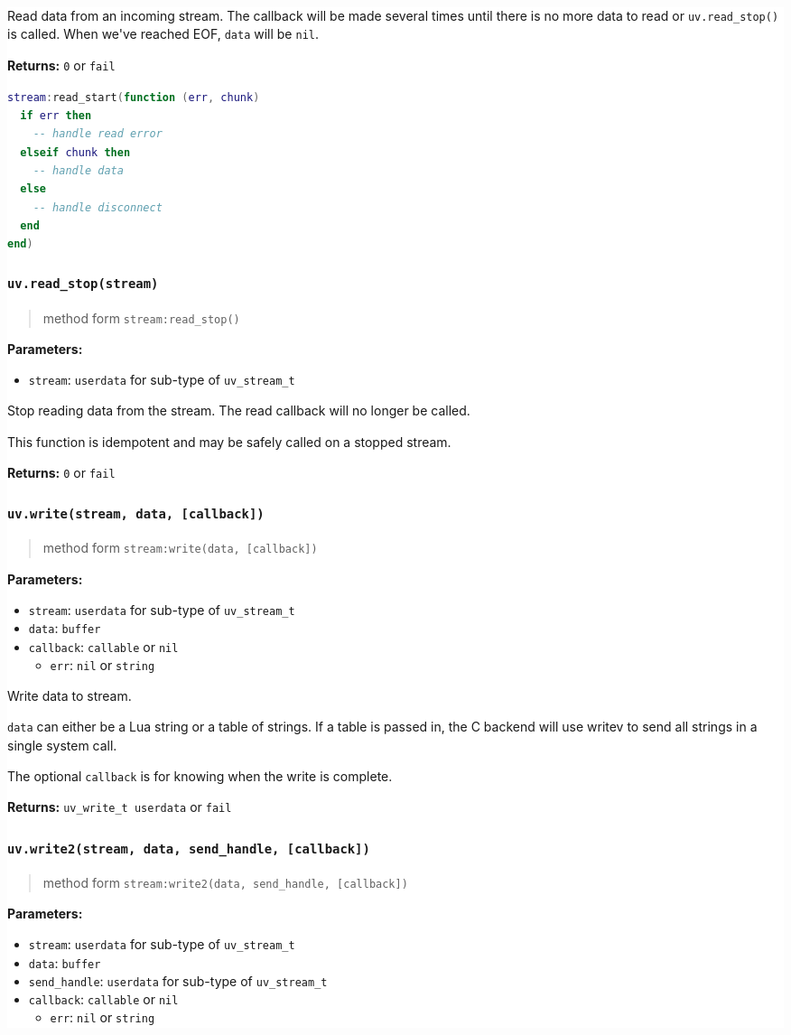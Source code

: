 Read data from an incoming stream. The callback will be made several times until
there is no more data to read or `uv.read_stop()` is called. When we've reached
EOF, `data` will be `nil`.

**Returns:** `0` or `fail`

```lua
stream:read_start(function (err, chunk)
  if err then
    -- handle read error
  elseif chunk then
    -- handle data
  else
    -- handle disconnect
  end
end)
```

### `uv.read_stop(stream)`

> method form `stream:read_stop()`

**Parameters:**
- `stream`: `userdata` for sub-type of `uv_stream_t`

Stop reading data from the stream. The read callback will no longer be called.

This function is idempotent and may be safely called on a stopped stream.

**Returns:** `0` or `fail`

### `uv.write(stream, data, [callback])`

> method form `stream:write(data, [callback])`

**Parameters:**
- `stream`: `userdata` for sub-type of `uv_stream_t`
- `data`: `buffer`
- `callback`: `callable` or `nil`
  - `err`: `nil` or `string`

Write data to stream.

`data` can either be a Lua string or a table of strings. If a table is passed
in, the C backend will use writev to send all strings in a single system call.

The optional `callback` is for knowing when the write is complete.

**Returns:** `uv_write_t userdata` or `fail`

### `uv.write2(stream, data, send_handle, [callback])`

> method form `stream:write2(data, send_handle, [callback])`

**Parameters:**
- `stream`: `userdata` for sub-type of `uv_stream_t`
- `data`: `buffer`
- `send_handle`: `userdata` for sub-type of `uv_stream_t`
- `callback`: `callable` or `nil`
  - `err`: `nil` or `string`


[Constants]: #constants
[Error Handling]: #error-handling
[Version Checking]: #version-checking
[`uv_loop_t`]: #uv_loop_t--event-loop
[`uv_req_t`]: #uv_req_t--base-request
[`uv_handle_t`]: #uv_handle_t--base-handle
[Reference counting]: #reference-counting
[`uv_timer_t`]: #uv_timer_t--timer-handle
[`uv_prepare_t`]: #uv_prepare_t--prepare-handle
[`uv_check_t`]: #uv_check_t--check-handle
[`uv_idle_t`]: #uv_idle_t--idle-handle
[`uv_async_t`]: #uv_async_t--async-handle
[`uv_poll_t`]: #uv_poll_t--poll-handle
[`uv_signal_t`]: #uv_signal_t--signal-handle
[`uv_process_t`]: #uv_process_t--process-handle
[`uv_stream_t`]: #uv_stream_t--stream-handle
[`uv_tcp_t`]: #uv_tcp_t--tcp-handle
[`uv_pipe_t`]: #uv_pipe_t--pipe-handle
[`uv_tty_t`]: #uv_tty_t--tty-handle
[`uv_udp_t`]: #uv_udp_t--udp-handle
[`uv_fs_event_t`]: #uv_fs_event_t--fs-event-handle
[`uv_fs_poll_t`]: #uv_fs_poll_t--fs-poll-handle
[File system operations]: #file-system-operations
[Thread pool work scheduling]: #thread-pool-work-scheduling